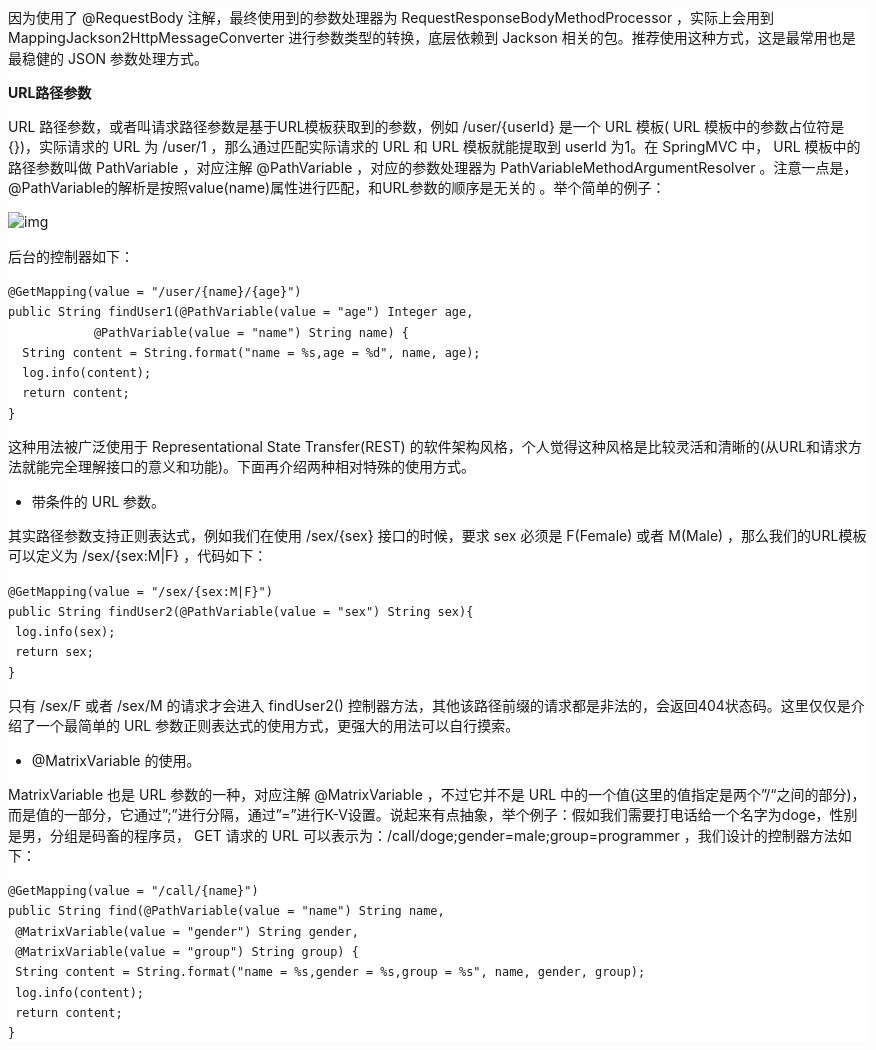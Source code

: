 因为使用了 @RequestBody 注解，最终使用到的参数处理器为 RequestResponseBodyMethodProcessor ，实际上会用到 MappingJackson2HttpMessageConverter 进行参数类型的转换，底层依赖到 Jackson 相关的包。推荐使用这种方式，这是最常用也是最稳健的 JSON 参数处理方式。

**URL路径参数**

URL 路径参数，或者叫请求路径参数是基于URL模板获取到的参数，例如 /user/{userId} 是一个 URL 模板( URL 模板中的参数占位符是{})，实际请求的 URL 为 /user/1 ，那么通过匹配实际请求的 URL 和 URL 模板就能提取到 userId 为1。在 SpringMVC 中， URL 模板中的路径参数叫做 PathVariable ，对应注解 @PathVariable ，对应的参数处理器为 PathVariableMethodArgumentResolver 。注意一点是，@PathVariable的解析是按照value(name)属性进行匹配，和URL参数的顺序是无关的 。举个简单的例子：

![img](https://mmbiz.qpic.cn/mmbiz_jpg/WwPkUCFX4x6zkQPo67XDxqmKUGAgYbicRSG3Emtj53cHeBZzHZOA9JS7tvhJ4xjS32QeZzkupWkwngO4lyh12Ag/640?wx_fmt=jpeg&tp=webp&wxfrom=5&wx_lazy=1&wx_co=1)

后台的控制器如下：

```
@GetMapping(value = "/user/{name}/{age}")
public String findUser1(@PathVariable(value = "age") Integer age,
            @PathVariable(value = "name") String name) {
  String content = String.format("name = %s,age = %d", name, age);
  log.info(content);
  return content;
}
```

这种用法被广泛使用于 Representational State Transfer(REST) 的软件架构风格，个人觉得这种风格是比较灵活和清晰的(从URL和请求方法就能完全理解接口的意义和功能)。下面再介绍两种相对特殊的使用方式。

- 带条件的 URL 参数。

其实路径参数支持正则表达式，例如我们在使用 /sex/{sex} 接口的时候，要求 sex 必须是 F(Female) 或者 M(Male) ，那么我们的URL模板可以定义为 /sex/{sex:M|F} ，代码如下：

```
@GetMapping(value = "/sex/{sex:M|F}")
public String findUser2(@PathVariable(value = "sex") String sex){
 log.info(sex);
 return sex;
}
```

只有 /sex/F 或者 /sex/M 的请求才会进入 findUser2() 控制器方法，其他该路径前缀的请求都是非法的，会返回404状态码。这里仅仅是介绍了一个最简单的 URL 参数正则表达式的使用方式，更强大的用法可以自行摸索。

- @MatrixVariable 的使用。

MatrixVariable 也是 URL 参数的一种，对应注解 @MatrixVariable ，不过它并不是 URL 中的一个值(这里的值指定是两个”/“之间的部分)，而是值的一部分，它通过”;”进行分隔，通过”=”进行K-V设置。说起来有点抽象，举个例子：假如我们需要打电话给一个名字为doge，性别是男，分组是码畜的程序员， GET 请求的 URL 可以表示为：/call/doge;gender=male;group=programmer ，我们设计的控制器方法如下：

```
@GetMapping(value = "/call/{name}")
public String find(@PathVariable(value = "name") String name,
 @MatrixVariable(value = "gender") String gender,
 @MatrixVariable(value = "group") String group) {
 String content = String.format("name = %s,gender = %s,group = %s", name, gender, group);
 log.info(content);
 return content;
}
```
